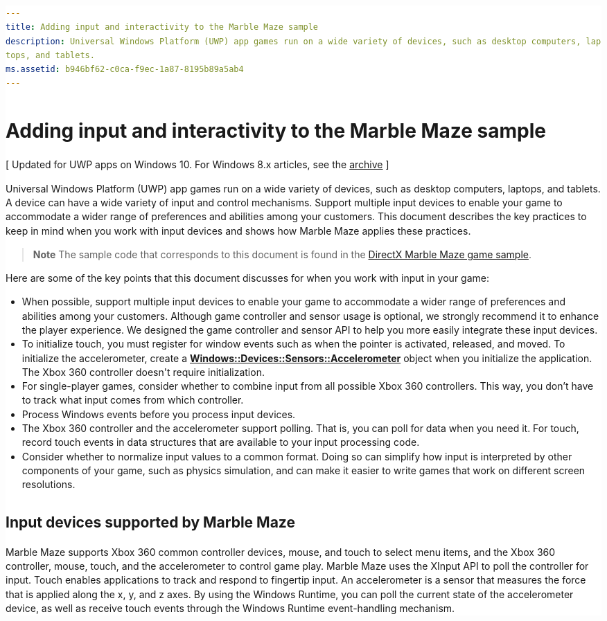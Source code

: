 ```yaml
---
title: Adding input and interactivity to the Marble Maze sample
description: Universal Windows Platform (UWP) app games run on a wide variety of devices, such as desktop computers, laptops, and tablets.
ms.assetid: b946bf62-c0ca-f9ec-1a87-8195b89a5ab4
---
```


# Adding input and interactivity to the Marble Maze sample


\[ Updated for UWP apps on Windows 10. For Windows 8.x articles, see the [archive](http://go.microsoft.com/fwlink/p/?linkid=619132) \]


Universal Windows Platform (UWP) app games run on a wide variety of devices, such as desktop computers, laptops, and tablets. A device can have a wide variety of input and control mechanisms. Support multiple input devices to enable your game to accommodate a wider range of preferences and abilities among your customers. This document describes the key practices to keep in mind when you work with input devices and shows how Marble Maze applies these practices.

> **Note**   The sample code that corresponds to this document is found in the [DirectX Marble Maze game sample](http://go.microsoft.com/fwlink/?LinkId=624011).

 
Here are some of the key points that this document discusses for when you work with input in your game:

-   When possible, support multiple input devices to enable your game to accommodate a wider range of preferences and abilities among your customers. Although game controller and sensor usage is optional, we strongly recommend it to enhance the player experience. We designed the game controller and sensor API to help you more easily integrate these input devices.
-   To initialize touch, you must register for window events such as when the pointer is activated, released, and moved. To initialize the accelerometer, create a [**Windows::Devices::Sensors::Accelerometer**](https://msdn.microsoft.com/library/windows/apps/br225687) object when you initialize the application. The Xbox 360 controller doesn't require initialization.
-   For single-player games, consider whether to combine input from all possible Xbox 360 controllers. This way, you don’t have to track what input comes from which controller.
-   Process Windows events before you process input devices.
-   The Xbox 360 controller and the accelerometer support polling. That is, you can poll for data when you need it. For touch, record touch events in data structures that are available to your input processing code.
-   Consider whether to normalize input values to a common format. Doing so can simplify how input is interpreted by other components of your game, such as physics simulation, and can make it easier to write games that work on different screen resolutions.

## Input devices supported by Marble Maze


Marble Maze supports Xbox 360 common controller devices, mouse, and touch to select menu items, and the Xbox 360 controller, mouse, touch, and the accelerometer to control game play. Marble Maze uses the XInput API to poll the controller for input. Touch enables applications to track and respond to fingertip input. An accelerometer is a sensor that measures the force that is applied along the x, y, and z axes. By using the Windows Runtime, you can poll the current state of the accelerometer device, as well as receive touch events through the Windows Runtime event-handling mechanism.
